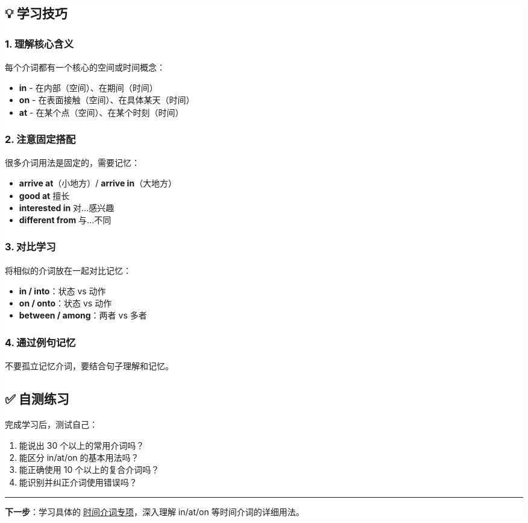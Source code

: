 ## 💡 学习技巧

### 1. 理解核心含义

每个介词都有一个核心的空间或时间概念：

- **in** - 在内部（空间）、在期间（时间）
- **on** - 在表面接触（空间）、在具体某天（时间）
- **at** - 在某个点（空间）、在某个时刻（时间）

### 2. 注意固定搭配

很多介词用法是固定的，需要记忆：

- **arrive at**（小地方）/ **arrive in**（大地方）
- **good at** 擅长
- **interested in** 对...感兴趣
- **different from** 与...不同

### 3. 对比学习

将相似的介词放在一起对比记忆：

- **in / into**：状态 vs 动作
- **on / onto**：状态 vs 动作
- **between / among**：两者 vs 多者

### 4. 通过例句记忆

不要孤立记忆介词，要结合句子理解和记忆。

## ✅ 自测练习

完成学习后，测试自己：

1. 能说出 30 个以上的常用介词吗？
2. 能区分 in/at/on 的基本用法吗？
3. 能正确使用 10 个以上的复合介词吗？
4. 能识别并纠正介词使用错误吗？

---

**下一步**：学习具体的 [时间介词专项](time_prepositions.md)，深入理解 in/at/on 等时间介词的详细用法。
